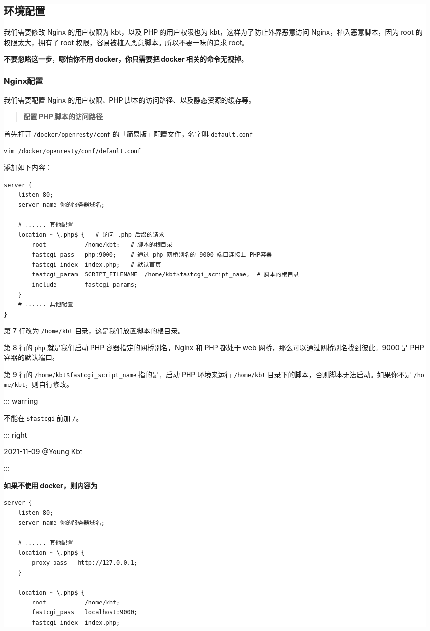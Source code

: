 ## 环境配置

我们需要修改 Nginx 的用户权限为 kbt，以及 PHP 的用户权限也为 kbt，这样为了防止外界恶意访问 Nginx，植入恶意脚本，因为 root 的权限太大，拥有了 root 权限，容易被植入恶意脚本。所以不要一味的追求 root。

**不要忽略这一步，哪怕你不用 docker，你只需要把 docker 相关的命令无视掉。**

### Nginx配置

我们需要配置 Nginx 的用户权限、PHP 脚本的访问路径、以及静态资源的缓存等。

> **配置 PHP 脚本的访问路径**

首先打开 `/docker/openresty/conf` 的「简易版」配置文件，名字叫 `default.conf`

```sh
vim /docker/openresty/conf/default.conf
```

添加如下内容：

```nginx {6-12}
server {
    listen 80;
    server_name 你的服务器域名;

    # ...... 其他配置
    location ~ \.php$ {   # 访问 .php 后缀的请求
        root           /home/kbt;	# 脚本的根目录
        fastcgi_pass   php:9000;	# 通过 php 网桥别名的 9000 端口连接上 PHP容器
        fastcgi_index  index.php;	# 默认首页
        fastcgi_param  SCRIPT_FILENAME  /home/kbt$fastcgi_script_name;  # 脚本的根目录
        include        fastcgi_params;
    }
    # ...... 其他配置
}
```

第 7 行改为 `/home/kbt` 目录，这是我们放置脚本的根目录。

第 8 行的 `php` 就是我们启动 PHP 容器指定的网桥别名，Nginx 和 PHP 都处于 web 网桥，那么可以通过网桥别名找到彼此。9000 是 PHP 容器的默认端口。

第 9 行的 `/home/kbt$fastcgi_script_name` 指的是，启动 PHP 环境来运行 `/home/kbt` 目录下的脚本，否则脚本无法启动。如果你不是 `/home/kbt`，则自行修改。

::: warning

不能在 `$fastcgi` 前加 `/`。

::: right

2021-11-09 @Young Kbt

:::

**如果不使用 docker，则内容为**

```nginx
server {
    listen 80;
    server_name 你的服务器域名;
    
    # ...... 其他配置
    location ~ \.php$ {
    	proxy_pass   http://127.0.0.1;
    }

    location ~ \.php$ {
        root           /home/kbt;
        fastcgi_pass   localhost:9000;
        fastcgi_index  index.php;
```
